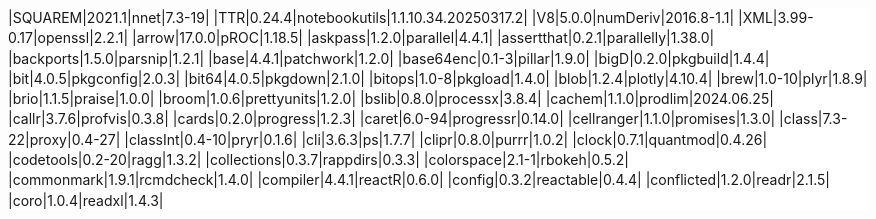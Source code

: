 |SQUAREM|2021.1|nnet|7.3-19|
|TTR|0.24.4|notebookutils|1.1.10.34.20250317.2|
|V8|5.0.0|numDeriv|2016.8-1.1|
|XML|3.99-0.17|openssl|2.2.1|
|arrow|17.0.0|pROC|1.18.5|
|askpass|1.2.0|parallel|4.4.1|
|assertthat|0.2.1|parallelly|1.38.0|
|backports|1.5.0|parsnip|1.2.1|
|base|4.4.1|patchwork|1.2.0|
|base64enc|0.1-3|pillar|1.9.0|
|bigD|0.2.0|pkgbuild|1.4.4|
|bit|4.0.5|pkgconfig|2.0.3|
|bit64|4.0.5|pkgdown|2.1.0|
|bitops|1.0-8|pkgload|1.4.0|
|blob|1.2.4|plotly|4.10.4|
|brew|1.0-10|plyr|1.8.9|
|brio|1.1.5|praise|1.0.0|
|broom|1.0.6|prettyunits|1.2.0|
|bslib|0.8.0|processx|3.8.4|
|cachem|1.1.0|prodlim|2024.06.25|
|callr|3.7.6|profvis|0.3.8|
|cards|0.2.0|progress|1.2.3|
|caret|6.0-94|progressr|0.14.0|
|cellranger|1.1.0|promises|1.3.0|
|class|7.3-22|proxy|0.4-27|
|classInt|0.4-10|pryr|0.1.6|
|cli|3.6.3|ps|1.7.7|
|clipr|0.8.0|purrr|1.0.2|
|clock|0.7.1|quantmod|0.4.26|
|codetools|0.2-20|ragg|1.3.2|
|collections|0.3.7|rappdirs|0.3.3|
|colorspace|2.1-1|rbokeh|0.5.2|
|commonmark|1.9.1|rcmdcheck|1.4.0|
|compiler|4.4.1|reactR|0.6.0|
|config|0.3.2|reactable|0.4.4|
|conflicted|1.2.0|readr|2.1.5|
|coro|1.0.4|readxl|1.4.3|